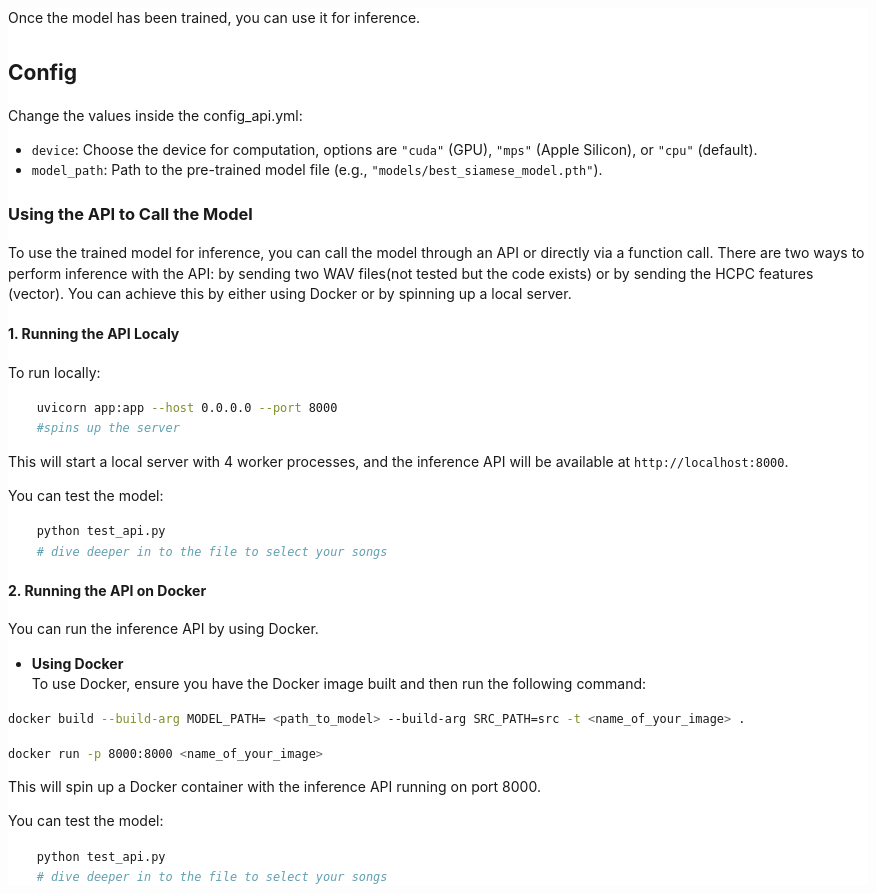 Once the model has been trained, you can use it for inference.



## Config
Change the values inside the config_api.yml:
- `device`: Choose the device for computation, options are `"cuda"` (GPU), `"mps"` (Apple Silicon), or `"cpu"` (default).
- `model_path`: Path to the pre-trained model file (e.g., `"models/best_siamese_model.pth"`).


### Using the API to Call the Model

To use the trained model for inference, you can call the model through an API or directly via a function call. There are two ways to perform inference with the API: by sending two WAV files(not tested but the code exists) or by sending the HCPC features (vector). You can achieve this by either using Docker or by spinning up a local server.

#### 1. **Running the API Localy**  

To run locally:

```bash
    uvicorn app:app --host 0.0.0.0 --port 8000 
    #spins up the server
```

This will start a local server with 4 worker processes, and the inference API will be available at `http://localhost:8000`.

You can test the model:
```bash
    python test_api.py
    # dive deeper in to the file to select your songs
```

#### 2. **Running the API on Docker**  
You can run the inference API by using Docker.

- **Using Docker**  
  To use Docker, ensure you have the Docker image built and then run the following command:

```bash
docker build --build-arg MODEL_PATH= <path_to_model> --build-arg SRC_PATH=src -t <name_of_your_image> .   
```


  ```bash
  docker run -p 8000:8000 <name_of_your_image>
  ```

  This will spin up a Docker container with the inference API running on port 8000.

You can test the model:
```bash
    python test_api.py
    # dive deeper in to the file to select your songs
```
